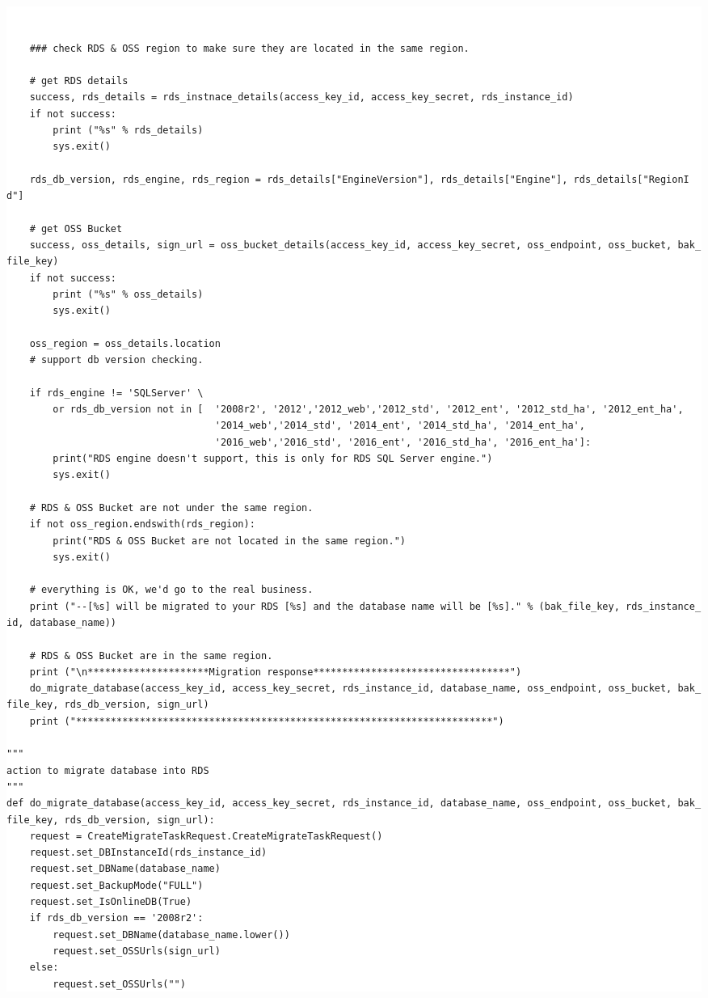 ```LANG


   	### check RDS & OSS region to make sure they are located in the same region.

   	# get RDS details
   	success, rds_details = rds_instnace_details(access_key_id, access_key_secret, rds_instance_id)
   	if not success:
   		print ("%s" % rds_details)
   		sys.exit()

   	rds_db_version, rds_engine, rds_region = rds_details["EngineVersion"], rds_details["Engine"], rds_details["RegionId"]

   	# get OSS Bucket
   	success, oss_details, sign_url = oss_bucket_details(access_key_id, access_key_secret, oss_endpoint, oss_bucket, bak_file_key)
   	if not success:
   		print ("%s" % oss_details)
   		sys.exit()

   	oss_region = oss_details.location
   	# support db version checking.

   	if rds_engine != 'SQLServer' \
   		or rds_db_version not in [	'2008r2', '2012','2012_web','2012_std', '2012_ent', '2012_std_ha', '2012_ent_ha',
   									'2014_web','2014_std', '2014_ent', '2014_std_ha', '2014_ent_ha',
   									'2016_web','2016_std', '2016_ent', '2016_std_ha', '2016_ent_ha']:
   		print("RDS engine doesn't support, this is only for RDS SQL Server engine.")
   		sys.exit()

   	# RDS & OSS Bucket are not under the same region.
   	if not oss_region.endswith(rds_region):
   		print("RDS & OSS Bucket are not located in the same region.")
   		sys.exit()

   	# everything is OK, we'd go to the real business.
   	print ("--[%s] will be migrated to your RDS [%s] and the database name will be [%s]." % (bak_file_key, rds_instance_id, database_name))

   	# RDS & OSS Bucket are in the same region.
   	print ("\n*********************Migration response**********************************")
   	do_migrate_database(access_key_id, access_key_secret, rds_instance_id, database_name, oss_endpoint, oss_bucket, bak_file_key, rds_db_version, sign_url)
   	print ("************************************************************************")

"""
action to migrate database into RDS
"""
def do_migrate_database(access_key_id, access_key_secret, rds_instance_id, database_name, oss_endpoint, oss_bucket, bak_file_key, rds_db_version, sign_url):
	request = CreateMigrateTaskRequest.CreateMigrateTaskRequest()
	request.set_DBInstanceId(rds_instance_id)
	request.set_DBName(database_name)
	request.set_BackupMode("FULL")
	request.set_IsOnlineDB(True)
	if rds_db_version == '2008r2':
		request.set_DBName(database_name.lower())
		request.set_OSSUrls(sign_url)
	else:
		request.set_OSSUrls("")
```

[1]: https://www.python.org/downloads/
[2]: https://rdshelpattachments.oss-cn-beijing.aliyuncs.com/Migration/RdsSQLCreateMigrateTask.py
[3]: https://help.aliyun.com/document_detail/64559.html
[4]: https://github.com/aliyun/aliyun-openapi-python-sdk/blob/master/aliyun-python-sdk-rds/aliyunsdkrds/request/v20140815/CreateMigrateTaskRequest.py
[0]: http://ata2-img.cn-hangzhou.img-pub.aliyun-inc.com/867d5d2b9309543907440e7d6d1b8c91.png